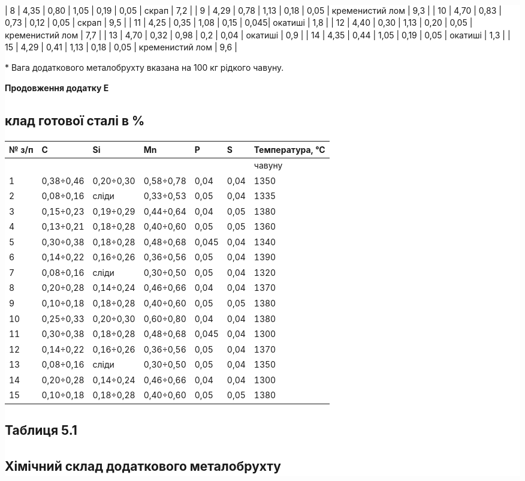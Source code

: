 | 8     | 4,35 | 0,80 | 1,05 | 0,19 | 0,05 | скрап                       | 7,2        |
| 9     | 4,29 | 0,78 | 1,13 | 0,18 | 0,05 | кременистий лом            | 9,3        |
| 10    | 4,70 | 0,83 | 0,73 | 0,12 | 0,05 | скрап                       | 9,5        |
| 11    | 4,25 | 0,35 | 1,08 | 0,15 | 0,045| окатиші                     | 1,8        |
| 12    | 4,40 | 0,30 | 1,13 | 0,20 | 0,05 | кременистий лом            | 7,7        |
| 13    | 4,70 | 0,32 | 0,98 | 0,2  | 0,04 | окатиші                     | 0,9        |
| 14    | 4,35 | 0,44 | 1,05 | 0,19 | 0,05 | окатиші                     | 1,3        |
| 15    | 4,29 | 0,41 | 1,13 | 0,18 | 0,05 | кременистий лом            | 9,6        |

\* Вага додаткового металобрухту вказана на 100 кг рідкого чавуну.

**Продовження додатку Е**
## клад готової сталі в %

| № з/п | C             | Si            | Mn            | P    | S    | Температура, °С |
| :---- | :------------ | :------------ | :------------ | :--- | :--- | :-------------- |
|       |               |               |               |      |      | чавуну | сталі |
| 1     | 0,38÷0,46    | 0,20÷0,30    | 0,58÷0,78    | 0,04 | 0,04 | 1350   | 1595  |
| 2     | 0,08÷0,16    | сліди         | 0,33÷0,53    | 0,05 | 0,04 | 1335   | 1630  |
| 3     | 0,15÷0,23    | 0,19÷0,29    | 0,44÷0,64    | 0,04 | 0,05 | 1380   | 1620  |
| 4     | 0,13÷0,21    | 0,18÷0,28    | 0,40÷0,60    | 0,05 | 0,05 | 1360   | 1620  |
| 5     | 0,30÷0,38    | 0,18÷0,28    | 0,48÷0,68    | 0,045| 0,04 | 1340   | 1590  |
| 6     | 0,14÷0,22    | 0,16÷0,26    | 0,36÷0,56    | 0,05 | 0,04 | 1390   | 1620  |
| 7     | 0,08÷0,16    | сліди         | 0,30÷0,50    | 0,05 | 0,04 | 1320   | 1620  |
| 8     | 0,20÷0,28    | 0,14÷0,24    | 0,46÷0,66    | 0,04 | 0,04 | 1370   | 1600  |
| 9     | 0,10÷0,18    | 0,18÷0,28    | 0,40÷0,60    | 0,05 | 0,05 | 1380   | 1620  |
| 10    | 0,25÷0,33    | 0,20÷0,30    | 0,60÷0,80    | 0,04 | 0,04 | 1380   | 1590  |
| 11    | 0,30÷0,38    | 0,18÷0,28    | 0,48÷0,68    | 0,045| 0,04 | 1300   | 1590  |
| 12    | 0,14÷0,22    | 0,16÷0,26    | 0,36÷0,56    | 0,05 | 0,04 | 1370   | 1610  |
| 13    | 0,08÷0,16    | сліди         | 0,30÷0,50    | 0,05 | 0,04 | 1350   | 1625  |
| 14    | 0,20÷0,28    | 0,14÷0,24    | 0,46÷0,66    | 0,04 | 0,04 | 1300   | 1600  |
| 15    | 0,10÷0,18    | 0,18÷0,28    | 0,40÷0,60    | 0,05 | 0,05 | 1380   | 1620  |

## Таблиця 5.1
## Хімічний склад додаткового металобрухту

